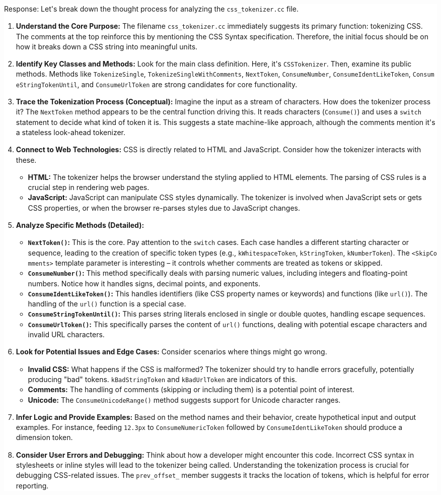 Response:
Let's break down the thought process for analyzing the `css_tokenizer.cc` file.

1. **Understand the Core Purpose:** The filename `css_tokenizer.cc` immediately suggests its primary function: tokenizing CSS. The comments at the top reinforce this by mentioning the CSS Syntax specification. Therefore, the initial focus should be on how it breaks down a CSS string into meaningful units.

2. **Identify Key Classes and Methods:**  Look for the main class definition. Here, it's `CSSTokenizer`. Then, examine its public methods. Methods like `TokenizeSingle`, `TokenizeSingleWithComments`, `NextToken`, `ConsumeNumber`, `ConsumeIdentLikeToken`, `ConsumeStringTokenUntil`, and `ConsumeUrlToken` are strong candidates for core functionality.

3. **Trace the Tokenization Process (Conceptual):**  Imagine the input as a stream of characters. How does the tokenizer process it?  The `NextToken` method appears to be the central function driving this. It reads characters (`Consume()`) and uses a `switch` statement to decide what kind of token it is. This suggests a state machine-like approach, although the comments mention it's a stateless look-ahead tokenizer.

4. **Connect to Web Technologies:**  CSS is directly related to HTML and JavaScript. Consider how the tokenizer interacts with these.
    * **HTML:** The tokenizer helps the browser understand the styling applied to HTML elements. The parsing of CSS rules is a crucial step in rendering web pages.
    * **JavaScript:** JavaScript can manipulate CSS styles dynamically. The tokenizer is involved when JavaScript sets or gets CSS properties, or when the browser re-parses styles due to JavaScript changes.

5. **Analyze Specific Methods (Detailed):**
    * **`NextToken()`:** This is the core. Pay attention to the `switch` cases. Each case handles a different starting character or sequence, leading to the creation of specific token types (e.g., `kWhitespaceToken`, `kStringToken`, `kNumberToken`). The `<SkipComments>` template parameter is interesting – it controls whether comments are treated as tokens or skipped.
    * **`ConsumeNumber()`:**  This method specifically deals with parsing numeric values, including integers and floating-point numbers. Notice how it handles signs, decimal points, and exponents.
    * **`ConsumeIdentLikeToken()`:** This handles identifiers (like CSS property names or keywords) and functions (like `url()`). The handling of the `url()` function is a special case.
    * **`ConsumeStringTokenUntil()`:** This parses string literals enclosed in single or double quotes, handling escape sequences.
    * **`ConsumeUrlToken()`:**  This specifically parses the content of `url()` functions, dealing with potential escape characters and invalid URL characters.

6. **Look for Potential Issues and Edge Cases:**  Consider scenarios where things might go wrong.
    * **Invalid CSS:**  What happens if the CSS is malformed? The tokenizer should try to handle errors gracefully, potentially producing "bad" tokens. `kBadStringToken` and `kBadUrlToken` are indicators of this.
    * **Comments:** The handling of comments (skipping or including them) is a potential point of interest.
    * **Unicode:** The `ConsumeUnicodeRange()` method suggests support for Unicode character ranges.

7. **Infer Logic and Provide Examples:** Based on the method names and their behavior, create hypothetical input and output examples. For instance, feeding `12.3px` to `ConsumeNumericToken` followed by `ConsumeIdentLikeToken` should produce a dimension token.

8. **Consider User Errors and Debugging:** Think about how a developer might encounter this code. Incorrect CSS syntax in stylesheets or inline styles will lead to the tokenizer being called. Understanding the tokenization process is crucial for debugging CSS-related issues. The `prev_offset_` member suggests it tracks the location of tokens, which is helpful for error reporting.
